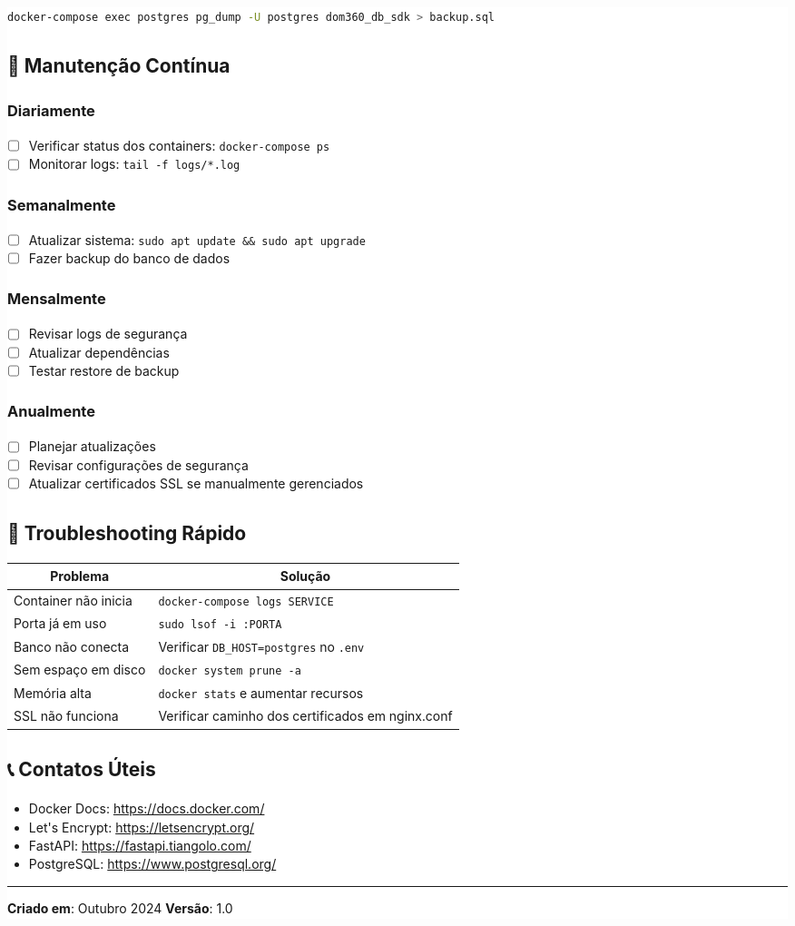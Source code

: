 ```bash
docker-compose exec postgres pg_dump -U postgres dom360_db_sdk > backup.sql
```

## 🔧 Manutenção Contínua

### Diariamente
- [ ] Verificar status dos containers: `docker-compose ps`
- [ ] Monitorar logs: `tail -f logs/*.log`

### Semanalmente
- [ ] Atualizar sistema: `sudo apt update && sudo apt upgrade`
- [ ] Fazer backup do banco de dados

### Mensalmente
- [ ] Revisar logs de segurança
- [ ] Atualizar dependências
- [ ] Testar restore de backup

### Anualmente
- [ ] Planejar atualizações
- [ ] Revisar configurações de segurança
- [ ] Atualizar certificados SSL se manualmente gerenciados

## 🚨 Troubleshooting Rápido

| Problema | Solução |
|----------|---------|
| Container não inicia | `docker-compose logs SERVICE` |
| Porta já em uso | `sudo lsof -i :PORTA` |
| Banco não conecta | Verificar `DB_HOST=postgres` no `.env` |
| Sem espaço em disco | `docker system prune -a` |
| Memória alta | `docker stats` e aumentar recursos |
| SSL não funciona | Verificar caminho dos certificados em nginx.conf |

## 📞 Contatos Úteis

- Docker Docs: https://docs.docker.com/
- Let's Encrypt: https://letsencrypt.org/
- FastAPI: https://fastapi.tiangolo.com/
- PostgreSQL: https://www.postgresql.org/

---

**Criado em**: Outubro 2024
**Versão**: 1.0
